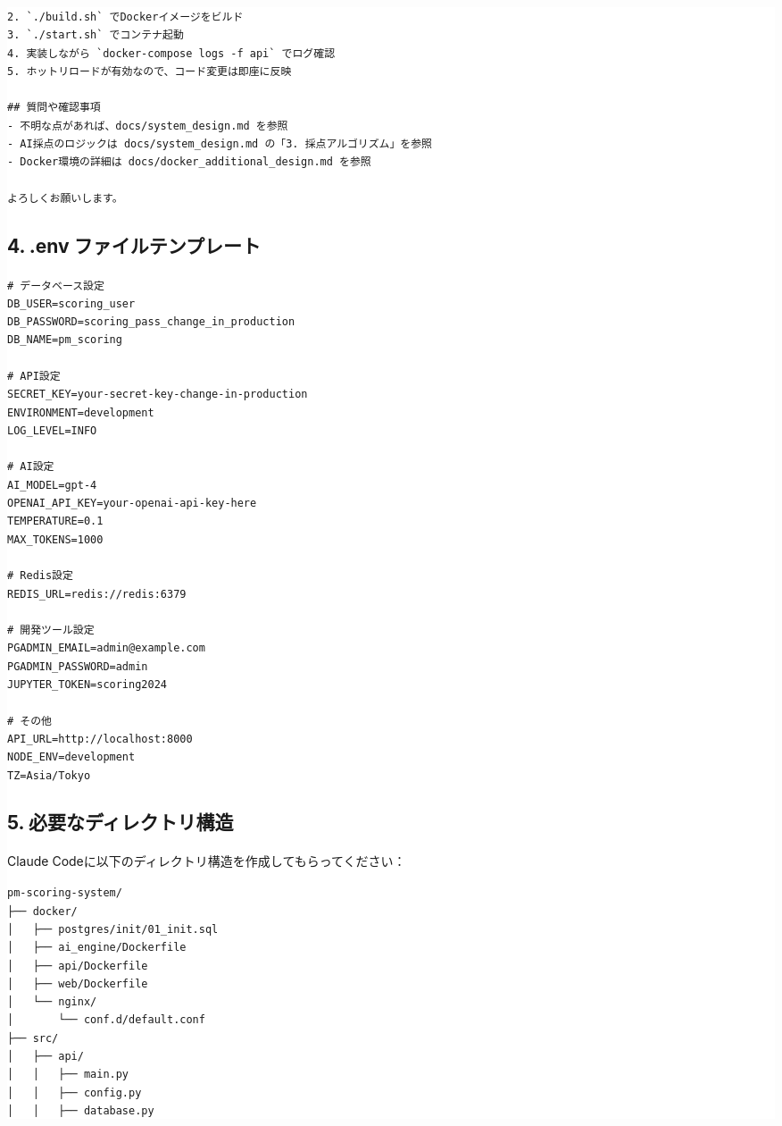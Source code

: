 ```
2. `./build.sh` でDockerイメージをビルド
3. `./start.sh` でコンテナ起動
4. 実装しながら `docker-compose logs -f api` でログ確認
5. ホットリロードが有効なので、コード変更は即座に反映

## 質問や確認事項
- 不明な点があれば、docs/system_design.md を参照
- AI採点のロジックは docs/system_design.md の「3. 採点アルゴリズム」を参照
- Docker環境の詳細は docs/docker_additional_design.md を参照

よろしくお願いします。
```

## 4. .env ファイルテンプレート

```.env
# データベース設定
DB_USER=scoring_user
DB_PASSWORD=scoring_pass_change_in_production
DB_NAME=pm_scoring

# API設定
SECRET_KEY=your-secret-key-change-in-production
ENVIRONMENT=development
LOG_LEVEL=INFO

# AI設定
AI_MODEL=gpt-4
OPENAI_API_KEY=your-openai-api-key-here
TEMPERATURE=0.1
MAX_TOKENS=1000

# Redis設定
REDIS_URL=redis://redis:6379

# 開発ツール設定
PGADMIN_EMAIL=admin@example.com
PGADMIN_PASSWORD=admin
JUPYTER_TOKEN=scoring2024

# その他
API_URL=http://localhost:8000
NODE_ENV=development
TZ=Asia/Tokyo
```

## 5. 必要なディレクトリ構造

Claude Codeに以下のディレクトリ構造を作成してもらってください：

```
pm-scoring-system/
├── docker/
│   ├── postgres/init/01_init.sql
│   ├── ai_engine/Dockerfile
│   ├── api/Dockerfile
│   ├── web/Dockerfile
│   └── nginx/
│       └── conf.d/default.conf
├── src/
│   ├── api/
│   │   ├── main.py
│   │   ├── config.py
│   │   ├── database.py
```
